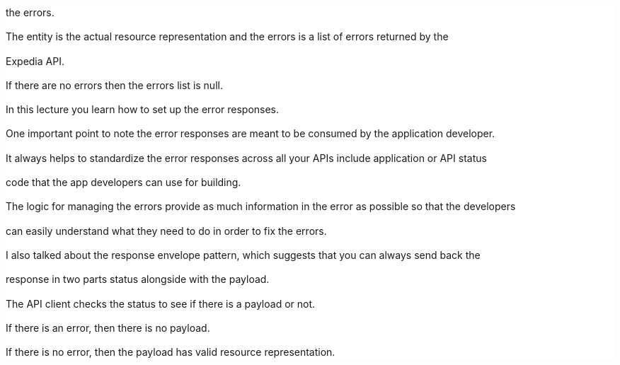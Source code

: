 the errors.

The entity is the actual resource representation and the errors is a list of errors returned by the

Expedia API.

If there are no errors then the errors list is null.

In this lecture you learn how to set up the error responses.

One important point to note the error responses are meant to be consumed by the application developer.

It always helps to standardize the error responses across all your APIs include application or API status

code that the app developers can use for building.

The logic for managing the errors provide as much information in the error as possible so that the developers

can easily understand what they need to do in order to fix the errors.

I also talked about the response envelope pattern, which suggests that you can always send back the

response in two parts status alongside with the payload.

The API client checks the status to see if there is a payload or not.

If there is an error, then there is no payload.

If there is no error, then the payload has valid resource representation.